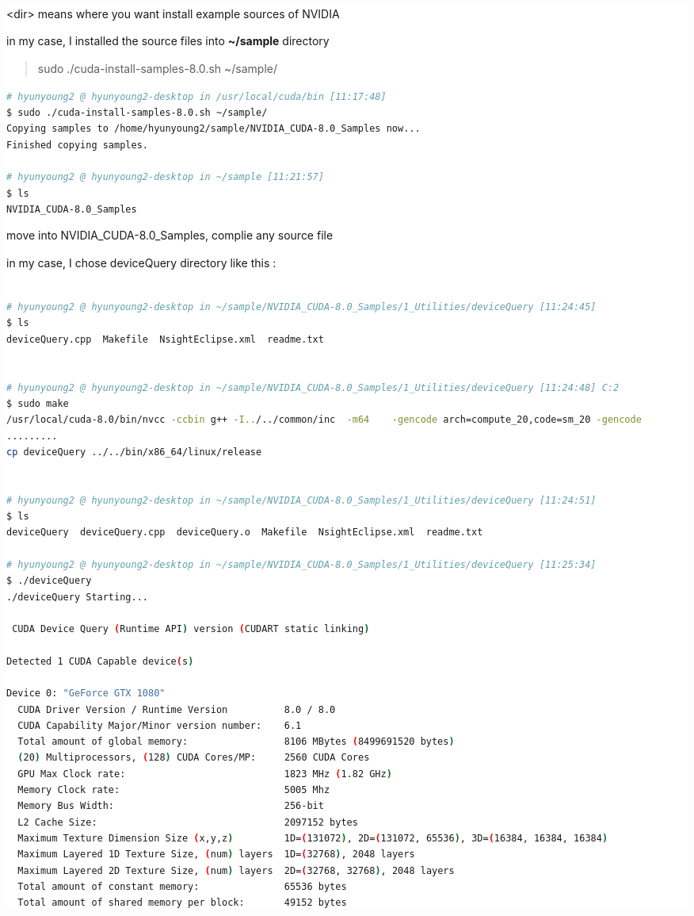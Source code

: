 \<dir\> means where you want install example sources of NVIDIA 

in my case, I installed the source files into **~/sample** directory

>  sudo ./cuda-install-samples-8.0.sh ~/sample/ 

```bash
# hyunyoung2 @ hyunyoung2-desktop in /usr/local/cuda/bin [11:17:48] 
$ sudo ./cuda-install-samples-8.0.sh ~/sample/ 
Copying samples to /home/hyunyoung2/sample/NVIDIA_CUDA-8.0_Samples now...
Finished copying samples.

# hyunyoung2 @ hyunyoung2-desktop in ~/sample [11:21:57] 
$ ls
NVIDIA_CUDA-8.0_Samples
```

move into NVIDIA_CUDA-8.0_Samples, complie any source file

in my case, I chose deviceQuery directory like this :

```bash

# hyunyoung2 @ hyunyoung2-desktop in ~/sample/NVIDIA_CUDA-8.0_Samples/1_Utilities/deviceQuery [11:24:45] 
$ ls
deviceQuery.cpp  Makefile  NsightEclipse.xml  readme.txt


# hyunyoung2 @ hyunyoung2-desktop in ~/sample/NVIDIA_CUDA-8.0_Samples/1_Utilities/deviceQuery [11:24:48] C:2
$ sudo make
/usr/local/cuda-8.0/bin/nvcc -ccbin g++ -I../../common/inc  -m64    -gencode arch=compute_20,code=sm_20 -gencode 
.........
cp deviceQuery ../../bin/x86_64/linux/release


# hyunyoung2 @ hyunyoung2-desktop in ~/sample/NVIDIA_CUDA-8.0_Samples/1_Utilities/deviceQuery [11:24:51] 
$ ls
deviceQuery  deviceQuery.cpp  deviceQuery.o  Makefile  NsightEclipse.xml  readme.txt

# hyunyoung2 @ hyunyoung2-desktop in ~/sample/NVIDIA_CUDA-8.0_Samples/1_Utilities/deviceQuery [11:25:34] 
$ ./deviceQuery
./deviceQuery Starting...

 CUDA Device Query (Runtime API) version (CUDART static linking)

Detected 1 CUDA Capable device(s)

Device 0: "GeForce GTX 1080"
  CUDA Driver Version / Runtime Version          8.0 / 8.0
  CUDA Capability Major/Minor version number:    6.1
  Total amount of global memory:                 8106 MBytes (8499691520 bytes)
  (20) Multiprocessors, (128) CUDA Cores/MP:     2560 CUDA Cores
  GPU Max Clock rate:                            1823 MHz (1.82 GHz)
  Memory Clock rate:                             5005 Mhz
  Memory Bus Width:                              256-bit
  L2 Cache Size:                                 2097152 bytes
  Maximum Texture Dimension Size (x,y,z)         1D=(131072), 2D=(131072, 65536), 3D=(16384, 16384, 16384)
  Maximum Layered 1D Texture Size, (num) layers  1D=(32768), 2048 layers
  Maximum Layered 2D Texture Size, (num) layers  2D=(32768, 32768), 2048 layers
  Total amount of constant memory:               65536 bytes
  Total amount of shared memory per block:       49152 bytes
```